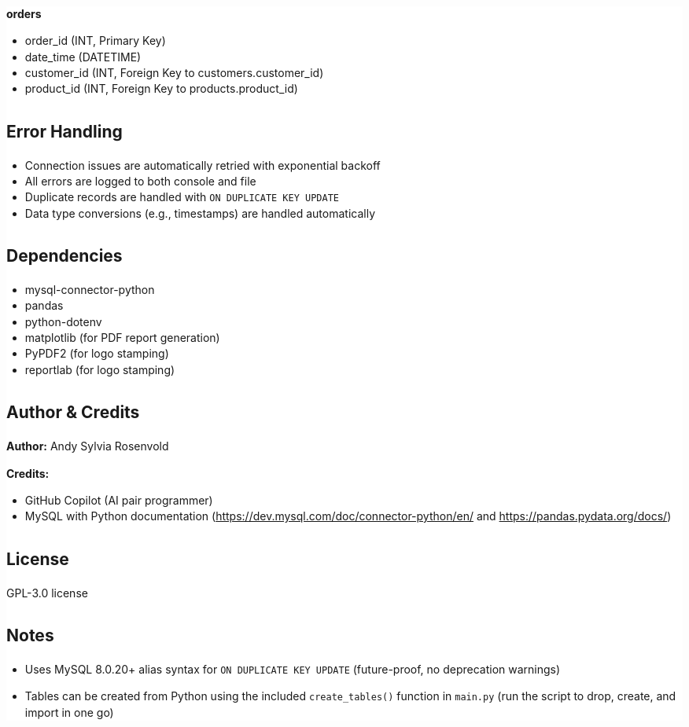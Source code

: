 **orders**
- order_id (INT, Primary Key)
- date_time (DATETIME)
- customer_id (INT, Foreign Key to customers.customer_id)
- product_id (INT, Foreign Key to products.product_id)

## Error Handling

- Connection issues are automatically retried with exponential backoff
- All errors are logged to both console and file
- Duplicate records are handled with `ON DUPLICATE KEY UPDATE`
- Data type conversions (e.g., timestamps) are handled automatically

## Dependencies

- mysql-connector-python
- pandas
- python-dotenv
- matplotlib (for PDF report generation)
- PyPDF2 (for logo stamping)
- reportlab (for logo stamping)


## Author & Credits

**Author:** Andy Sylvia Rosenvold

**Credits:**
- GitHub Copilot (AI pair programmer)
- MySQL with Python documentation (https://dev.mysql.com/doc/connector-python/en/ and https://pandas.pydata.org/docs/)

## License

GPL-3.0 license

## Notes

- Uses MySQL 8.0.20+ alias syntax for `ON DUPLICATE KEY UPDATE` (future-proof, no deprecation warnings)

- Tables can be created from Python using the included `create_tables()` function in `main.py` (run the script to drop, create, and import in one go)

